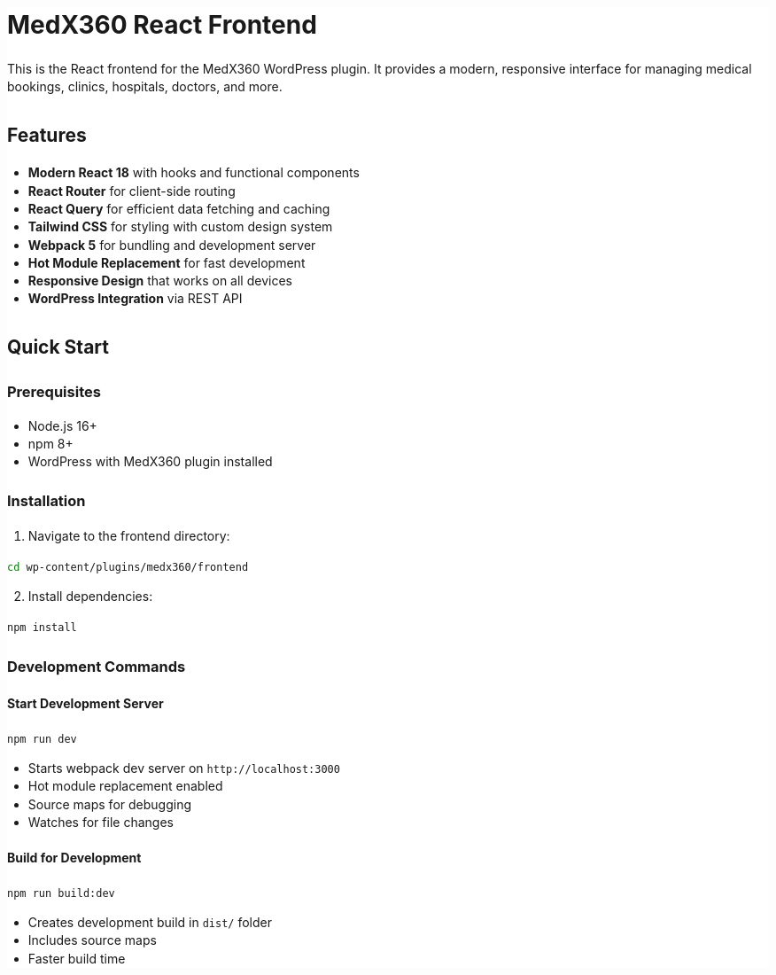 # MedX360 React Frontend

This is the React frontend for the MedX360 WordPress plugin. It provides a modern, responsive interface for managing medical bookings, clinics, hospitals, doctors, and more.

## Features

- **Modern React 18** with hooks and functional components
- **React Router** for client-side routing
- **React Query** for efficient data fetching and caching
- **Tailwind CSS** for styling with custom design system
- **Webpack 5** for bundling and development server
- **Hot Module Replacement** for fast development
- **Responsive Design** that works on all devices
- **WordPress Integration** via REST API

## Quick Start

### Prerequisites

- Node.js 16+ 
- npm 8+
- WordPress with MedX360 plugin installed

### Installation

1. Navigate to the frontend directory:
```bash
cd wp-content/plugins/medx360/frontend
```

2. Install dependencies:
```bash
npm install
```

### Development Commands

#### Start Development Server
```bash
npm run dev
```
- Starts webpack dev server on `http://localhost:3000`
- Hot module replacement enabled
- Source maps for debugging
- Watches for file changes

#### Build for Development
```bash
npm run build:dev
```
- Creates development build in `dist/` folder
- Includes source maps
- Faster build time
